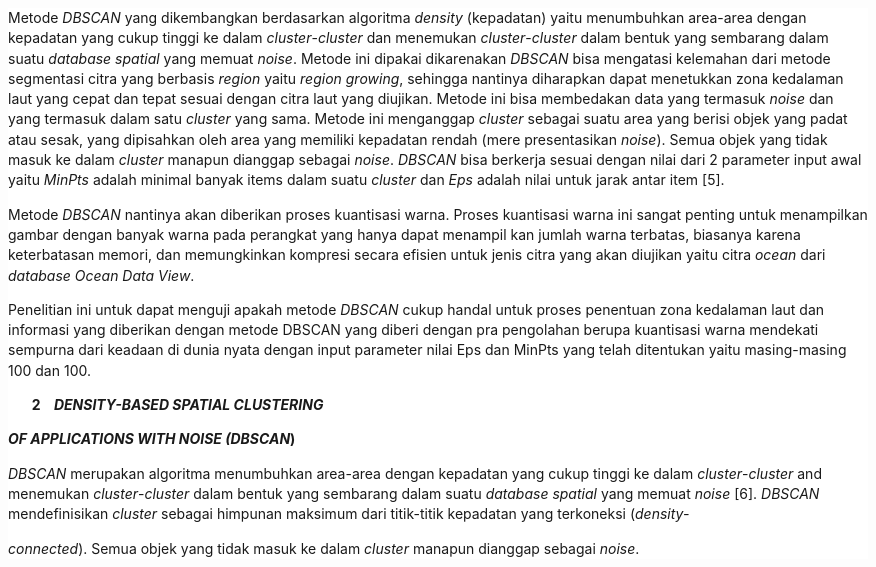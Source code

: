 <p><span class="font6">Metode </span><span class="font6" style="font-style:italic;">DBSCAN</span><span class="font6"> yang dikembangkan berdasarkan algoritma </span><span class="font6" style="font-style:italic;">density</span><span class="font6"> (kepadatan) yaitu menumbuhkan area-area dengan kepadatan yang cukup tinggi ke dalam </span><span class="font6" style="font-style:italic;">cluster</span><span class="font6">-</span><span class="font6" style="font-style:italic;">cluster</span><span class="font6"> dan menemukan </span><span class="font6" style="font-style:italic;">cluster</span><span class="font6">-</span><span class="font6" style="font-style:italic;">cluster</span><span class="font6"> dalam bentuk yang sembarang dalam suatu </span><span class="font6" style="font-style:italic;">database spatial</span><span class="font6"> yang memuat </span><span class="font6" style="font-style:italic;">noise</span><span class="font6">. Metode ini dipakai dikarenakan </span><span class="font6" style="font-style:italic;">DBSCAN</span><span class="font6"> bisa mengatasi kelemahan dari metode segmentasi citra yang berbasis </span><span class="font6" style="font-style:italic;">region</span><span class="font6"> yaitu </span><span class="font6" style="font-style:italic;">region growing</span><span class="font6">, sehingga nantinya diharapkan dapat menetukkan zona kedalaman laut yang cepat dan tepat sesuai dengan citra laut yang diujikan. Metode ini bisa membedakan data yang termasuk </span><span class="font6" style="font-style:italic;">noise</span><span class="font6"> dan yang termasuk dalam satu </span><span class="font6" style="font-style:italic;">cluster</span><span class="font6"> yang sama. Metode ini menganggap </span><span class="font6" style="font-style:italic;">cluster</span><span class="font6"> sebagai suatu area yang berisi objek yang padat atau sesak, yang dipisahkan oleh area yang memiliki kepadatan rendah (mere presentasikan </span><span class="font6" style="font-style:italic;">noise</span><span class="font6">). Semua objek yang tidak masuk ke dalam </span><span class="font6" style="font-style:italic;">cluster</span><span class="font6"> manapun dianggap sebagai </span><span class="font6" style="font-style:italic;">noise</span><span class="font6">. </span><span class="font6" style="font-style:italic;">DBSCAN</span><span class="font6"> bisa berkerja sesuai dengan nilai dari 2 parameter input awal yaitu </span><span class="font6" style="font-style:italic;">MinPts</span><span class="font6"> adalah minimal banyak items dalam suatu </span><span class="font6" style="font-style:italic;">cluster</span><span class="font6"> dan </span><span class="font6" style="font-style:italic;">Eps</span><span class="font6"> adalah nilai untuk jarak antar item [5].</span></p>
<p><span class="font6">Metode </span><span class="font6" style="font-style:italic;">DBSCAN</span><span class="font6"> nantinya akan diberikan proses kuantisasi warna. Proses kuantisasi warna ini sangat penting untuk menampilkan gambar dengan banyak warna pada perangkat yang hanya dapat menampil kan jumlah warna terbatas, biasanya karena keterbatasan memori, dan memungkinkan kompresi secara efisien untuk jenis citra yang akan diujikan yaitu citra </span><span class="font6" style="font-style:italic;">ocean</span><span class="font6"> dari </span><span class="font6" style="font-style:italic;">database Ocean Data View</span><span class="font6">.</span></p>
<p><span class="font6">Penelitian ini untuk dapat menguji apakah metode </span><span class="font6" style="font-style:italic;">DBSCAN</span><span class="font6"> cukup handal untuk proses penentuan zona kedalaman laut dan informasi yang diberikan dengan metode DBSCAN yang diberi dengan pra pengolahan berupa kuantisasi warna mendekati sempurna dari keadaan di dunia nyata dengan input parameter nilai Eps dan MinPts yang telah ditentukan yaitu masing-masing 100 dan 100.</span></p>
<ul style="list-style:none;"><li>
<p><span class="font6" style="font-weight:bold;">2</span><span class="font6" style="font-weight:bold;font-style:italic;"> &nbsp;&nbsp;&nbsp;DENSITY-BASED SPATIAL CLUSTERING</span></p></li></ul>
<p><span class="font6" style="font-weight:bold;font-style:italic;">OF APPLICATIONS WITH NOISE (DBSCAN</span><span class="font6" style="font-weight:bold;">)</span></p>
<p><span class="font6" style="font-style:italic;">DBSCAN</span><span class="font6"> merupakan algoritma menumbuhkan area-area dengan kepadatan yang cukup tinggi ke dalam </span><span class="font6" style="font-style:italic;">cluster</span><span class="font6">-</span><span class="font6" style="font-style:italic;">cluster</span><span class="font6"> and menemukan </span><span class="font6" style="font-style:italic;">cluster</span><span class="font6">-</span><span class="font6" style="font-style:italic;">cluster </span><span class="font6">dalam bentuk yang sembarang dalam suatu </span><span class="font6" style="font-style:italic;">database spatial</span><span class="font6"> yang memuat </span><span class="font6" style="font-style:italic;">noise</span><span class="font6"> [6]. </span><span class="font6" style="font-style:italic;">DBSCAN </span><span class="font6">mendefinisikan </span><span class="font6" style="font-style:italic;">cluster</span><span class="font6"> sebagai himpunan maksimum dari titik-titik kepadatan yang terkoneksi (</span><span class="font6" style="font-style:italic;">density-</span></p>
<p><span class="font6" style="font-style:italic;">connected</span><span class="font6">). Semua objek yang tidak masuk ke dalam </span><span class="font6" style="font-style:italic;">cluster</span><span class="font6"> manapun dianggap sebagai </span><span class="font6" style="font-style:italic;">noise</span><span class="font6">.</span></p>